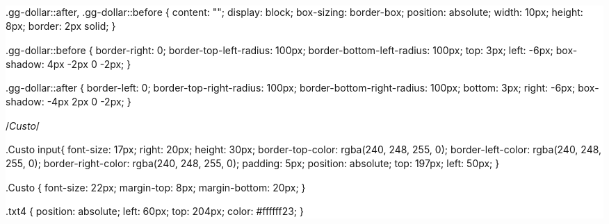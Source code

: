   .gg-dollar::after,
   .gg-dollar::before {
    content: "";
    display: block;
    box-sizing: border-box;
    position: absolute;
    width: 10px;
    height: 8px;
    border: 2px solid;
   }
   
   .gg-dollar::before {
    border-right: 0;
    border-top-left-radius: 100px;
    border-bottom-left-radius: 100px;
    top: 3px;
    left: -6px;
    box-shadow: 4px -2px 0 -2px;
   }
   
   .gg-dollar::after {
    border-left: 0;
    border-top-right-radius: 100px;
    border-bottom-right-radius: 100px;
    bottom: 3px;
    right: -6px;
    box-shadow: -4px 2px 0 -2px;
   } 

/*Custo*/


.Custo input{
    font-size: 17px;
    right: 20px;
    height: 30px;
    border-top-color: rgba(240, 248, 255, 0);
    border-left-color: rgba(240, 248, 255, 0);
    border-right-color: rgba(240, 248, 255, 0);
    padding: 5px;
    position: absolute;
    top: 197px;
    left: 50px;
}

.Custo {
    font-size: 22px;
    margin-top: 8px;
    margin-bottom: 20px;
}

.txt4 {
    position: absolute;
    left: 60px;
    top: 204px;
    color: #ffffff23;
    }
